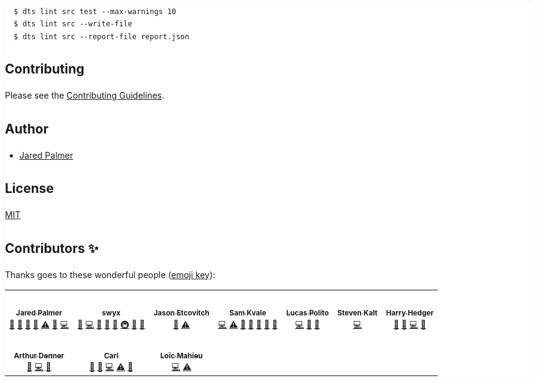 ```shell
  $ dts lint src test --max-warnings 10
  $ dts lint src --write-file
  $ dts lint src --report-file report.json
```

## Contributing

Please see the [Contributing Guidelines](./CONTRIBUTING.md).

## Author

- [Jared Palmer](https://twitter.com/jaredpalmer)

## License

[MIT](https://oss.ninja/mit/jaredpalmer/)

## Contributors ✨

Thanks goes to these wonderful people ([emoji key](https://allcontributors.org/docs/en/emoji-key)):




<table>
  <tr>
    <td align="center"><a href="https://jaredpalmer.com"><img src="https://avatars2.githubusercontent.com/u/4060187?v=4" width="100px;" alt=""/><br /><sub><b>Jared Palmer</b></sub></a><br /><a href="https://github.com/formium/tsdx/commits?author=jaredpalmer" title="Documentation">📖</a> <a href="#design-jaredpalmer" title="Design">🎨</a> <a href="https://github.com/formium/tsdx/pulls?q=is%3Apr+reviewed-by%3Ajaredpalmer" title="Reviewed Pull Requests">👀</a> <a href="#tool-jaredpalmer" title="Tools">🔧</a> <a href="https://github.com/formium/tsdx/commits?author=jaredpalmer" title="Tests">⚠️</a> <a href="#maintenance-jaredpalmer" title="Maintenance">🚧</a> <a href="https://github.com/formium/tsdx/commits?author=jaredpalmer" title="Code">💻</a></td>
    <td align="center"><a href="https://twitter.com/swyx"><img src="https://avatars1.githubusercontent.com/u/6764957?v=4" width="100px;" alt=""/><br /><sub><b>swyx</b></sub></a><br /><a href="https://github.com/formium/tsdx/issues?q=author%3Asw-yx" title="Bug reports">🐛</a> <a href="https://github.com/formium/tsdx/commits?author=sw-yx" title="Code">💻</a> <a href="https://github.com/formium/tsdx/commits?author=sw-yx" title="Documentation">📖</a> <a href="#design-sw-yx" title="Design">🎨</a> <a href="#ideas-sw-yx" title="Ideas, Planning, & Feedback">🤔</a> <a href="#infra-sw-yx" title="Infrastructure (Hosting, Build-Tools, etc)">🚇</a> <a href="#maintenance-sw-yx" title="Maintenance">🚧</a> <a href="https://github.com/formium/tsdx/pulls?q=is%3Apr+reviewed-by%3Asw-yx" title="Reviewed Pull Requests">👀</a></td>
    <td align="center"><a href="https://jasonet.co"><img src="https://avatars1.githubusercontent.com/u/10660468?v=4" width="100px;" alt=""/><br /><sub><b>Jason Etcovitch</b></sub></a><br /><a href="https://github.com/formium/tsdx/issues?q=author%3AJasonEtco" title="Bug reports">🐛</a> <a href="https://github.com/formium/tsdx/commits?author=JasonEtco" title="Tests">⚠️</a></td>
    <td align="center"><a href="https://github.com/skvale"><img src="https://avatars0.githubusercontent.com/u/5314713?v=4" width="100px;" alt=""/><br /><sub><b>Sam Kvale</b></sub></a><br /><a href="https://github.com/formium/tsdx/commits?author=skvale" title="Code">💻</a> <a href="https://github.com/formium/tsdx/commits?author=skvale" title="Tests">⚠️</a> <a href="https://github.com/formium/tsdx/issues?q=author%3Askvale" title="Bug reports">🐛</a> <a href="https://github.com/formium/tsdx/commits?author=skvale" title="Documentation">📖</a> <a href="https://github.com/formium/tsdx/pulls?q=is%3Apr+reviewed-by%3Askvale" title="Reviewed Pull Requests">👀</a> <a href="#ideas-skvale" title="Ideas, Planning, & Feedback">🤔</a> <a href="#question-skvale" title="Answering Questions">💬</a></td>
    <td align="center"><a href="https://lucaspolito.dev/"><img src="https://avatars3.githubusercontent.com/u/41299650?v=4" width="100px;" alt=""/><br /><sub><b>Lucas Polito</b></sub></a><br /><a href="https://github.com/formium/tsdx/commits?author=lpolito" title="Code">💻</a> <a href="https://github.com/formium/tsdx/commits?author=lpolito" title="Documentation">📖</a> <a href="#question-lpolito" title="Answering Questions">💬</a></td>
    <td align="center"><a href="https://skalt.github.io"><img src="https://avatars0.githubusercontent.com/u/10438373?v=4" width="100px;" alt=""/><br /><sub><b>Steven Kalt</b></sub></a><br /><a href="https://github.com/formium/tsdx/commits?author=SKalt" title="Code">💻</a></td>
    <td align="center"><a href="https://twitter.com/harry_hedger"><img src="https://avatars2.githubusercontent.com/u/2524280?v=4" width="100px;" alt=""/><br /><sub><b>Harry Hedger</b></sub></a><br /><a href="#ideas-hedgerh" title="Ideas, Planning, & Feedback">🤔</a> <a href="https://github.com/formium/tsdx/commits?author=hedgerh" title="Documentation">📖</a> <a href="https://github.com/formium/tsdx/commits?author=hedgerh" title="Code">💻</a> <a href="#question-hedgerh" title="Answering Questions">💬</a></td>
  </tr>
  <tr>
    <td align="center"><a href="https://github.com/arthurdenner"><img src="https://avatars0.githubusercontent.com/u/13774309?v=4" width="100px;" alt=""/><br /><sub><b>Arthur Denner</b></sub></a><br /><a href="https://github.com/formium/tsdx/issues?q=author%3Aarthurdenner" title="Bug reports">🐛</a> <a href="https://github.com/formium/tsdx/commits?author=arthurdenner" title="Code">💻</a> <a href="#question-arthurdenner" title="Answering Questions">💬</a></td>
    <td align="center"><a href="https://carlfoster.io"><img src="https://avatars2.githubusercontent.com/u/5793483?v=4" width="100px;" alt=""/><br /><sub><b>Carl</b></sub></a><br /><a href="#ideas-Carl-Foster" title="Ideas, Planning, & Feedback">🤔</a> <a href="https://github.com/formium/tsdx/commits?author=Carl-Foster" title="Documentation">📖</a> <a href="https://github.com/formium/tsdx/commits?author=Carl-Foster" title="Code">💻</a> <a href="https://github.com/formium/tsdx/commits?author=Carl-Foster" title="Tests">⚠️</a> <a href="#question-Carl-Foster" title="Answering Questions">💬</a></td>
    <td align="center"><a href="http://iGLOO.be"><img src="https://avatars0.githubusercontent.com/u/900947?v=4" width="100px;" alt=""/><br /><sub><b>Loïc Mahieu</b></sub></a><br /><a href="https://github.com/formium/tsdx/commits?author=LoicMahieu" title="Code">💻</a> <a href="https://github.com/formium/tsdx/commits?author=LoicMahieu" title="Tests">⚠️</a></td>